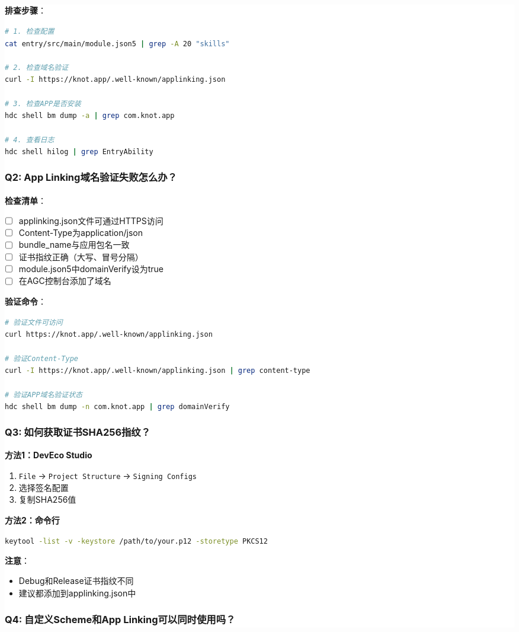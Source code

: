 **排查步骤**：
```bash
# 1. 检查配置
cat entry/src/main/module.json5 | grep -A 20 "skills"

# 2. 检查域名验证
curl -I https://knot.app/.well-known/applinking.json

# 3. 检查APP是否安装
hdc shell bm dump -a | grep com.knot.app

# 4. 查看日志
hdc shell hilog | grep EntryAbility
```

### Q2: App Linking域名验证失败怎么办？

**检查清单**：
- [ ] applinking.json文件可通过HTTPS访问
- [ ] Content-Type为application/json
- [ ] bundle_name与应用包名一致
- [ ] 证书指纹正确（大写、冒号分隔）
- [ ] module.json5中domainVerify设为true
- [ ] 在AGC控制台添加了域名

**验证命令**：
```bash
# 验证文件可访问
curl https://knot.app/.well-known/applinking.json

# 验证Content-Type
curl -I https://knot.app/.well-known/applinking.json | grep content-type

# 验证APP域名验证状态
hdc shell bm dump -n com.knot.app | grep domainVerify
```

### Q3: 如何获取证书SHA256指纹？

**方法1：DevEco Studio**
1. `File` → `Project Structure` → `Signing Configs`
2. 选择签名配置
3. 复制SHA256值

**方法2：命令行**
```bash
keytool -list -v -keystore /path/to/your.p12 -storetype PKCS12
```

**注意**：
- Debug和Release证书指纹不同
- 建议都添加到applinking.json中

### Q4: 自定义Scheme和App Linking可以同时使用吗？
